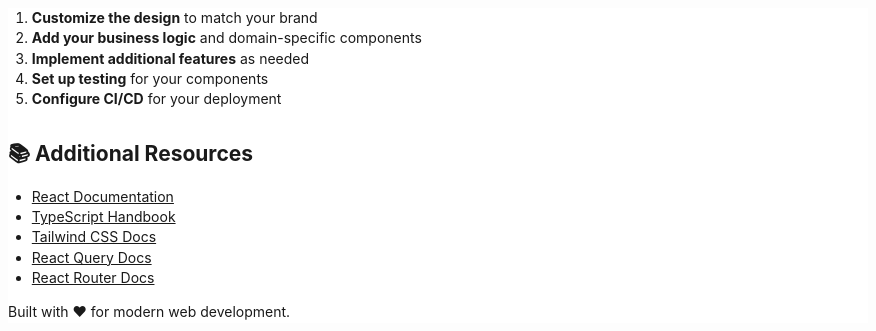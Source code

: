 1. **Customize the design** to match your brand
2. **Add your business logic** and domain-specific components
3. **Implement additional features** as needed
4. **Set up testing** for your components
5. **Configure CI/CD** for your deployment

## 📚 Additional Resources

- [React Documentation](https://react.dev/)
- [TypeScript Handbook](https://www.typescriptlang.org/docs/)
- [Tailwind CSS Docs](https://tailwindcss.com/docs)
- [React Query Docs](https://tanstack.com/query/latest)
- [React Router Docs](https://reactrouter.com/)

Built with ❤️ for modern web development.